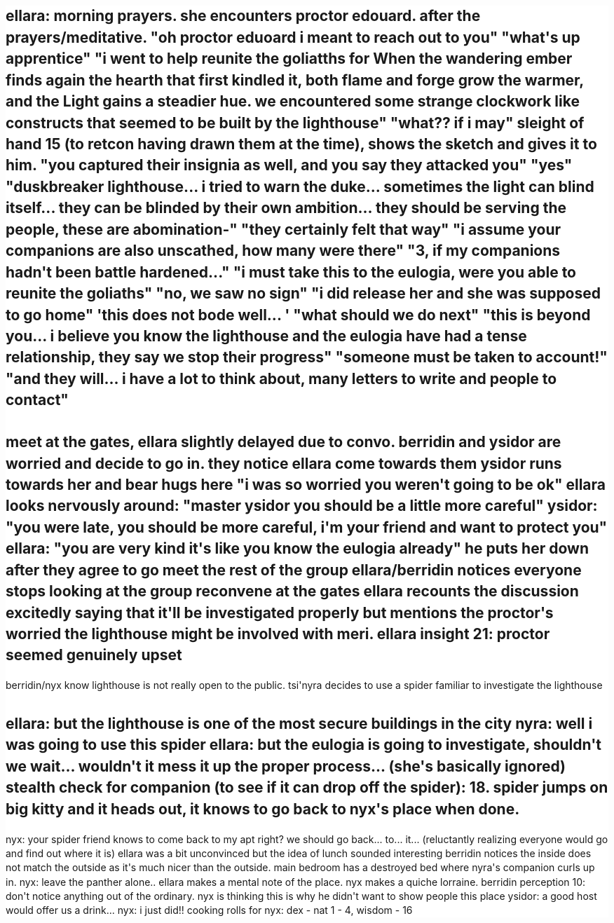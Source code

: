 ellara: morning prayers. she encounters proctor edouard.
after the prayers/meditative. 
"oh proctor eduoard i meant to reach out to you"
"what's up apprentice"
"i went to help reunite the goliatths for When the wandering ember finds again the hearth that first kindled it, both flame and forge grow the warmer, and the Light gains a steadier hue. we encountered some strange clockwork like constructs that seemed to be built by the lighthouse"
"what?? if i may"
sleight of hand 15 (to retcon having drawn them at the time), shows the sketch and gives it to him.
"you captured their insignia as well, and you say they attacked you"
"yes"
"duskbreaker lighthouse... i tried to warn the duke... sometimes the light can blind itself... they can be blinded by their own ambition... they should be serving the people, these are abomination-"
"they certainly felt that way"
"i assume your companions are also unscathed, how many were there"
"3, if my companions hadn't been battle hardened..."
"i must take this to the eulogia, were you able to reunite the goliaths"
"no, we saw no sign"
"i did release her and she was supposed to go home"
'this does not bode well... '
"what should we do next"
"this is beyond you... i believe you know the lighthouse and the eulogia have had a tense relationship, they say we stop their progress"
"someone must be taken to account!"
"and they will... i have a lot to think about, many letters to write and people to contact"
---
meet at the gates, ellara slightly delayed due to convo.
berridin and ysidor are worried and decide to go in.
they notice ellara come towards them
ysidor runs towards her and bear hugs here "i was so worried you weren't going to be ok"
ellara looks nervously around: "master ysidor you should be a little more careful"
ysidor: "you were late, you should be more careful, i'm your friend and want to protect you"
ellara: "you are very kind it's like you know the eulogia already"
he puts her down after they agree to go meet the rest of the group
ellara/berridin notices everyone stops looking at the group
reconvene at the gates
ellara recounts the discussion excitedly saying that it'll be investigated properly but mentions the proctor's worried the lighthouse might be involved with meri.
ellara insight 21: proctor seemed genuinely upset
---
berridin/nyx know lighthouse is not really open to the public.
tsi'nyra decides to use a spider familiar to investigate the lighthouse

ellara: but the lighthouse is one of the most secure buildings in the city
nyra: well i was going to use this spider
ellara: but the eulogia is going to investigate, shouldn't we wait... wouldn't it mess it up the proper process... (she's basically ignored)
stealth check for companion (to see if it can drop off the spider): 18. spider jumps on big kitty and it heads out, it knows to go back to nyx's place when done.
---
nyx: your spider friend knows to come back to my apt right? we should go back... to... it... (reluctantly realizing everyone would go and find out where it is)
ellara was a bit unconvinced but the idea of lunch sounded interesting
berridin notices the inside does not match the outside as it's much nicer than the outside.
main bedroom has a destroyed bed where nyra's companion curls up in.
nyx: leave the panther alone..
ellara makes a mental note of the place.
nyx makes a quiche lorraine.
berridin perception 10: don't notice anything out of the ordinary.
nyx is thinking this is why he didn't want to show people this place
ysidor: a good host would offer us a drink...
nyx: i just did!!
cooking rolls for nyx: dex - nat 1 - 4, wisdom - 16